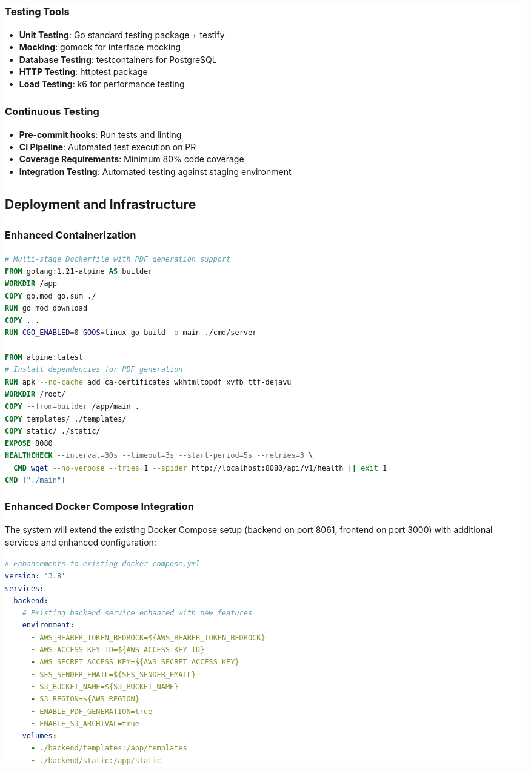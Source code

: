 ### Testing Tools

- **Unit Testing**: Go standard testing package + testify
- **Mocking**: gomock for interface mocking
- **Database Testing**: testcontainers for PostgreSQL
- **HTTP Testing**: httptest package
- **Load Testing**: k6 for performance testing

### Continuous Testing

- **Pre-commit hooks**: Run tests and linting
- **CI Pipeline**: Automated test execution on PR
- **Coverage Requirements**: Minimum 80% code coverage
- **Integration Testing**: Automated testing against staging environment

## Deployment and Infrastructure

### Enhanced Containerization

```dockerfile
# Multi-stage Dockerfile with PDF generation support
FROM golang:1.21-alpine AS builder
WORKDIR /app
COPY go.mod go.sum ./
RUN go mod download
COPY . .
RUN CGO_ENABLED=0 GOOS=linux go build -o main ./cmd/server

FROM alpine:latest
# Install dependencies for PDF generation
RUN apk --no-cache add ca-certificates wkhtmltopdf xvfb ttf-dejavu
WORKDIR /root/
COPY --from=builder /app/main .
COPY templates/ ./templates/
COPY static/ ./static/
EXPOSE 8080
HEALTHCHECK --interval=30s --timeout=3s --start-period=5s --retries=3 \
  CMD wget --no-verbose --tries=1 --spider http://localhost:8080/api/v1/health || exit 1
CMD ["./main"]
```

### Enhanced Docker Compose Integration

The system will extend the existing Docker Compose setup (backend on port 8061, frontend on port 3000) with additional services and enhanced configuration:

```yaml
# Enhancements to existing docker-compose.yml
version: '3.8'
services:
  backend:
    # Existing backend service enhanced with new features
    environment:
      - AWS_BEARER_TOKEN_BEDROCK=${AWS_BEARER_TOKEN_BEDROCK}
      - AWS_ACCESS_KEY_ID=${AWS_ACCESS_KEY_ID}
      - AWS_SECRET_ACCESS_KEY=${AWS_SECRET_ACCESS_KEY}
      - SES_SENDER_EMAIL=${SES_SENDER_EMAIL}
      - S3_BUCKET_NAME=${S3_BUCKET_NAME}
      - S3_REGION=${AWS_REGION}
      - ENABLE_PDF_GENERATION=true
      - ENABLE_S3_ARCHIVAL=true
    volumes:
      - ./backend/templates:/app/templates
      - ./backend/static:/app/static
```
